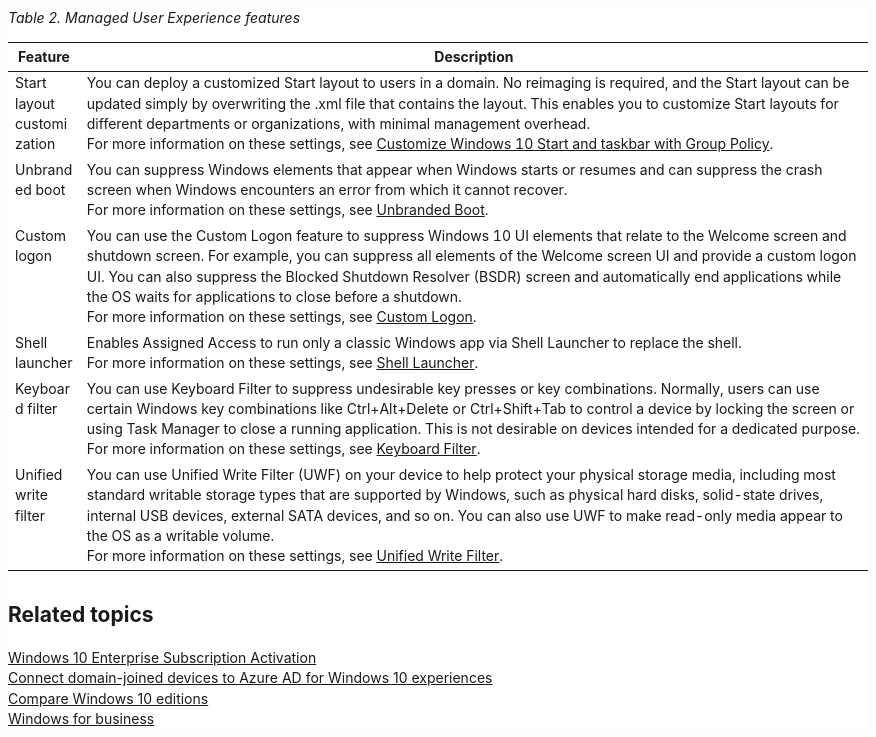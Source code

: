 *Table 2. Managed User Experience features*

| Feature          | Description     |
|------------------|-----------------|
| Start layout customization | You can deploy a customized Start layout to users in a domain. No reimaging is required, and the Start layout can be updated simply by overwriting the .xml file that contains the layout. This enables you to customize Start layouts for different departments or organizations, with minimal management overhead.<br>For more information on these settings, see [Customize Windows 10 Start and taskbar with Group Policy](https://technet.microsoft.com/itpro/windows/manage/customize-windows-10-start-screens-by-using-group-policy). |
| Unbranded boot             | You can suppress Windows elements that appear when Windows starts or resumes and can suppress the crash screen when Windows encounters an error from which it cannot recover.<br>For more information on these settings, see [Unbranded Boot](https://msdn.microsoft.com/library/windows/hardware/mt571997(v=vs.85).aspx).       |
| Custom logon               | You can use the Custom Logon feature to suppress Windows 10 UI elements that relate to the Welcome screen and shutdown screen. For example, you can suppress all elements of the Welcome screen UI and provide a custom logon UI. You can also suppress the Blocked Shutdown Resolver (BSDR) screen and automatically end applications while the OS waits for applications to close before a shutdown.<br>For more information on these settings, see [Custom Logon](https://msdn.microsoft.com/library/windows/hardware/mt571990(v=vs.85).aspx).                        |
| Shell launcher             | Enables Assigned Access to run only a classic Windows app via Shell Launcher to replace the shell.<br>For more information on these settings, see [Shell Launcher](https://msdn.microsoft.com/library/windows/hardware/mt571994(v=vs.85).aspx).     |
| Keyboard filter            | You can use Keyboard Filter to suppress undesirable key presses or key combinations. Normally, users can use certain Windows key combinations like Ctrl+Alt+Delete or Ctrl+Shift+Tab to control a device by locking the screen or using Task Manager to close a running application. This is not desirable on devices intended for a dedicated purpose.<br>For more information on these settings, see [Keyboard Filter](https://msdn.microsoft.com/library/windows/hardware/mt587088(v=vs.85).aspx).    |
| Unified write filter       | You can use Unified Write Filter (UWF) on your device to help protect your physical storage media, including most standard writable storage types that are supported by Windows, such as physical hard disks, solid-state drives, internal USB devices, external SATA devices, and so on. You can also use UWF to make read-only media appear to the OS as a writable volume.<br>For more information on these settings, see [Unified Write Filter](https://msdn.microsoft.com/library/windows/hardware/mt572001(v=vs.85).aspx).    |

## Related topics

[Windows 10 Enterprise Subscription Activation](windows-10-subscription-activation.md)
<BR>[Connect domain-joined devices to Azure AD for Windows 10 experiences](https://azure.microsoft.com/documentation/articles/active-directory-azureadjoin-devices-group-policy/)
<BR>[Compare Windows 10 editions](https://www.microsoft.com/WindowsForBusiness/Compare)
<BR>[Windows for business](https://www.microsoft.com/windowsforbusiness/default.aspx)

